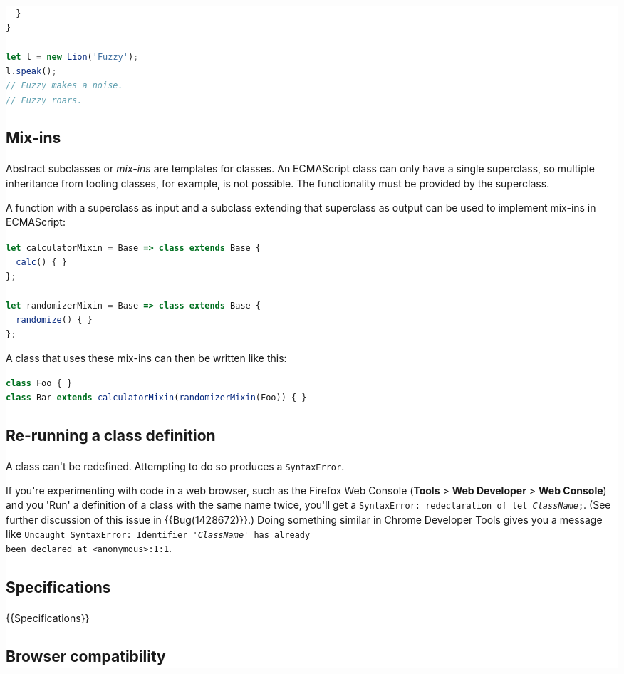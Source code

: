 ```js
  }
}

let l = new Lion('Fuzzy');
l.speak();
// Fuzzy makes a noise.
// Fuzzy roars.
```

## Mix-ins

Abstract subclasses or _mix-ins_ are templates for classes. An ECMAScript class
can only have a single superclass, so multiple inheritance from tooling classes,
for example, is not possible. The functionality must be provided by the
superclass.

A function with a superclass as input and a subclass extending that superclass
as output can be used to implement mix-ins in ECMAScript:

```js
let calculatorMixin = Base => class extends Base {
  calc() { }
};

let randomizerMixin = Base => class extends Base {
  randomize() { }
};
```

A class that uses these mix-ins can then be written like this:

```js
class Foo { }
class Bar extends calculatorMixin(randomizerMixin(Foo)) { }
```

## Re-running a class definition

A class can't be redefined. Attempting to do so produces a `SyntaxError`.

If you're experimenting with code in a web browser, such as the Firefox Web
Console (**Tools** > **Web Developer** > **Web Console**) and you 'Run' a
definition of a class with the same name twice, you'll get a <code>SyntaxError:
redeclaration of let <em>ClassName</em>;</code>. (See further discussion of this
issue in {{Bug(1428672)}}.) Doing something similar in Chrome Developer
Tools gives you a message like <code>Uncaught SyntaxError: Identifier
'<em>ClassName</em>' has already been declared at &#x3C;anonymous>:1:1</code>.

## Specifications

{{Specifications}}

## Browser compatibility

